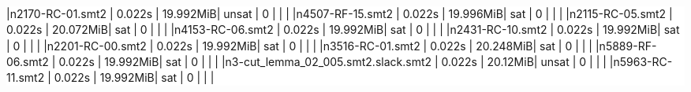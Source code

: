 |n2170-RC-01.smt2                                             |    0.022s | 19.992MiB| unsat | 0 |  |  |
|n4507-RF-15.smt2                                             |    0.022s | 19.996MiB| sat | 0 |  |  |
|n2115-RC-05.smt2                                             |    0.022s | 20.072MiB| sat | 0 |  |  |
|n4153-RC-06.smt2                                             |    0.022s | 19.992MiB| sat | 0 |  |  |
|n2431-RC-10.smt2                                             |    0.022s | 19.992MiB| sat | 0 |  |  |
|n2201-RC-00.smt2                                             |    0.022s | 19.992MiB| sat | 0 |  |  |
|n3516-RC-01.smt2                                             |    0.022s | 20.248MiB| sat | 0 |  |  |
|n5889-RF-06.smt2                                             |    0.022s | 19.992MiB| sat | 0 |  |  |
|n3-cut_lemma_02_005.smt2.slack.smt2                          |    0.022s | 20.12MiB| unsat | 0 |  |  |
|n5963-RC-11.smt2                                             |    0.022s | 19.992MiB| sat | 0 |  |  |
